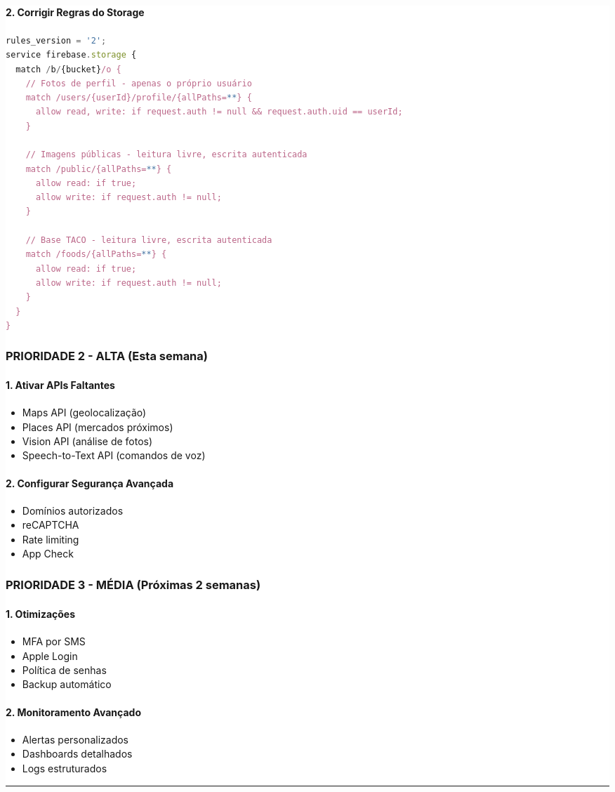 #### 2. **Corrigir Regras do Storage**
```javascript
rules_version = '2';
service firebase.storage {
  match /b/{bucket}/o {
    // Fotos de perfil - apenas o próprio usuário
    match /users/{userId}/profile/{allPaths=**} {
      allow read, write: if request.auth != null && request.auth.uid == userId;
    }
    
    // Imagens públicas - leitura livre, escrita autenticada
    match /public/{allPaths=**} {
      allow read: if true;
      allow write: if request.auth != null;
    }
    
    // Base TACO - leitura livre, escrita autenticada
    match /foods/{allPaths=**} {
      allow read: if true;
      allow write: if request.auth != null;
    }
  }
}
```

### **PRIORIDADE 2 - ALTA (Esta semana)**

#### 1. **Ativar APIs Faltantes**
- Maps API (geolocalização)
- Places API (mercados próximos)
- Vision API (análise de fotos)
- Speech-to-Text API (comandos de voz)

#### 2. **Configurar Segurança Avançada**
- Domínios autorizados
- reCAPTCHA
- Rate limiting
- App Check

### **PRIORIDADE 3 - MÉDIA (Próximas 2 semanas)**

#### 1. **Otimizações**
- MFA por SMS
- Apple Login
- Política de senhas
- Backup automático

#### 2. **Monitoramento Avançado**
- Alertas personalizados
- Dashboards detalhados
- Logs estruturados

---